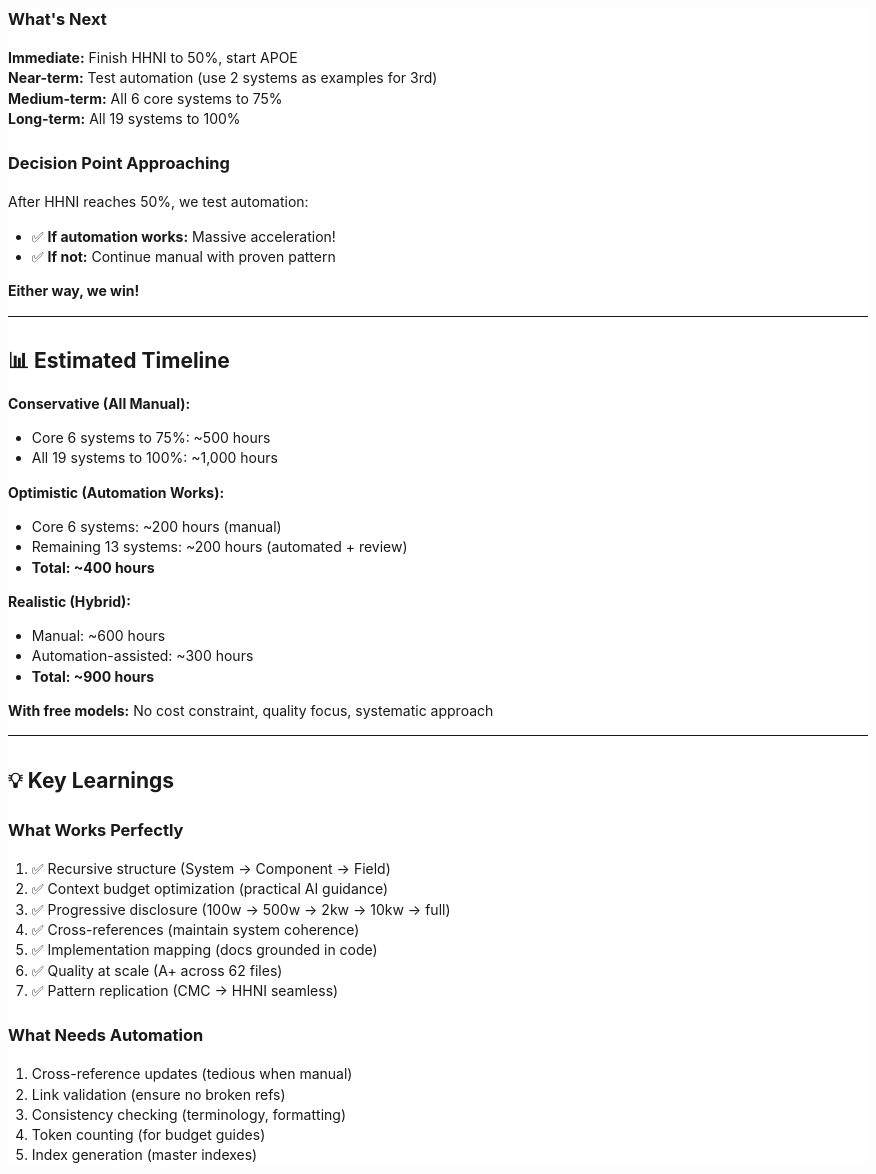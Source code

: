 ### **What's Next**
**Immediate:** Finish HHNI to 50%, start APOE  
**Near-term:** Test automation (use 2 systems as examples for 3rd)  
**Medium-term:** All 6 core systems to 75%  
**Long-term:** All 19 systems to 100%

### **Decision Point Approaching**
After HHNI reaches 50%, we test automation:
- ✅ **If automation works:** Massive acceleration!
- ✅ **If not:** Continue manual with proven pattern

**Either way, we win!**

---

## 📊 **Estimated Timeline**

**Conservative (All Manual):**
- Core 6 systems to 75%: ~500 hours
- All 19 systems to 100%: ~1,000 hours

**Optimistic (Automation Works):**
- Core 6 systems: ~200 hours (manual)
- Remaining 13 systems: ~200 hours (automated + review)
- **Total: ~400 hours**

**Realistic (Hybrid):**
- Manual: ~600 hours
- Automation-assisted: ~300 hours
- **Total: ~900 hours**

**With free models:** No cost constraint, quality focus, systematic approach

---

## 💡 **Key Learnings**

### **What Works Perfectly**
1. ✅ Recursive structure (System → Component → Field)
2. ✅ Context budget optimization (practical AI guidance)
3. ✅ Progressive disclosure (100w → 500w → 2kw → 10kw → full)
4. ✅ Cross-references (maintain system coherence)
5. ✅ Implementation mapping (docs grounded in code)
6. ✅ Quality at scale (A+ across 62 files)
7. ✅ Pattern replication (CMC → HHNI seamless)

### **What Needs Automation**
1. Cross-reference updates (tedious when manual)
2. Link validation (ensure no broken refs)
3. Consistency checking (terminology, formatting)
4. Token counting (for budget guides)
5. Index generation (master indexes)
